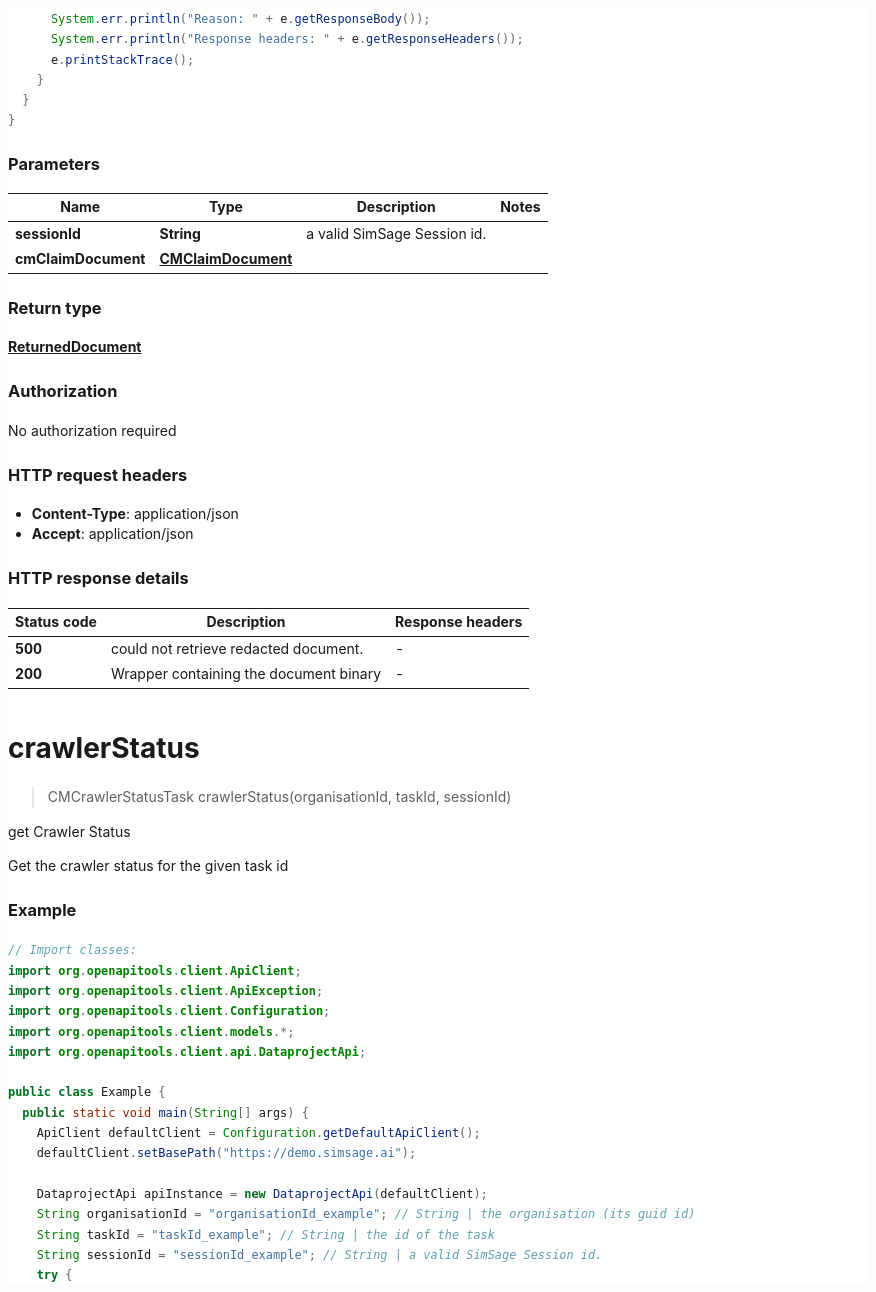 ```java
      System.err.println("Reason: " + e.getResponseBody());
      System.err.println("Response headers: " + e.getResponseHeaders());
      e.printStackTrace();
    }
  }
}
```

### Parameters

| Name | Type | Description  | Notes |
|------------- | ------------- | ------------- | -------------|
| **sessionId** | **String**| a valid SimSage Session id. | |
| **cmClaimDocument** | [**CMClaimDocument**](CMClaimDocument.md)|  | |

### Return type

[**ReturnedDocument**](ReturnedDocument.md)

### Authorization

No authorization required

### HTTP request headers

 - **Content-Type**: application/json
 - **Accept**: application/json

### HTTP response details
| Status code | Description | Response headers |
|-------------|-------------|------------------|
| **500** | could not retrieve redacted document. |  -  |
| **200** | Wrapper containing the document binary |  -  |

<a id="crawlerStatus"></a>
# **crawlerStatus**
> CMCrawlerStatusTask crawlerStatus(organisationId, taskId, sessionId)

get Crawler Status

Get the crawler status for the given task id

### Example
```java
// Import classes:
import org.openapitools.client.ApiClient;
import org.openapitools.client.ApiException;
import org.openapitools.client.Configuration;
import org.openapitools.client.models.*;
import org.openapitools.client.api.DataprojectApi;

public class Example {
  public static void main(String[] args) {
    ApiClient defaultClient = Configuration.getDefaultApiClient();
    defaultClient.setBasePath("https://demo.simsage.ai");

    DataprojectApi apiInstance = new DataprojectApi(defaultClient);
    String organisationId = "organisationId_example"; // String | the organisation (its guid id)
    String taskId = "taskId_example"; // String | the id of the task
    String sessionId = "sessionId_example"; // String | a valid SimSage Session id.
    try {
```